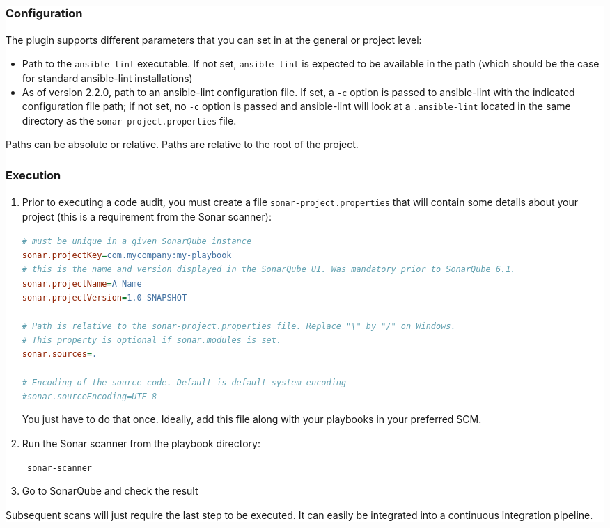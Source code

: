 ### Configuration
The plugin supports different parameters that you can set in at the general or project level:
* Path to the `ansible-lint` executable. If not set, `ansible-lint` is expected to be available in the path (which should be the case for standard ansible-lint installations)
* [As of version 2.2.0](https://github.com/sbaudoin/sonar-ansible/releases/tag/v2.2.0), path to an [ansible-lint configuration file](https://docs.ansible.com/ansible-lint/configuring/configuring.html#configuration-file). If set,
  a `-c` option is passed to ansible-lint with the indicated configuration file path; if not set, no `-c` option is passed and ansible-lint will look at a `.ansible-lint`
  located in the same directory as the `sonar-project.properties` file.

Paths can be absolute or relative. Paths are relative to the root of the project.

### Execution
1. Prior to executing a code audit, you must create a file `sonar-project.properties` that will contain some details about your project (this is a requirement from the Sonar scanner):

    ```INI
    # must be unique in a given SonarQube instance
    sonar.projectKey=com.mycompany:my-playbook
    # this is the name and version displayed in the SonarQube UI. Was mandatory prior to SonarQube 6.1.
    sonar.projectName=A Name
    sonar.projectVersion=1.0-SNAPSHOT
    
    # Path is relative to the sonar-project.properties file. Replace "\" by "/" on Windows.
    # This property is optional if sonar.modules is set.
    sonar.sources=.
    
    # Encoding of the source code. Default is default system encoding
    #sonar.sourceEncoding=UTF-8
    ```

    You just have to do that once. Ideally, add this file along with your playbooks in your preferred SCM.
2. Run the Sonar scanner from the playbook directory:

        sonar-scanner

3. Go to SonarQube and check the result

Subsequent scans will just require the last step to be executed. It can easily be integrated into a continuous integration pipeline.

